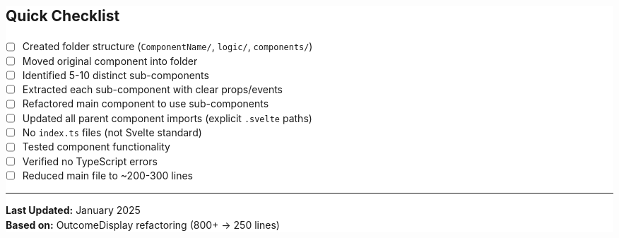 
## Quick Checklist

- [ ] Created folder structure (`ComponentName/`, `logic/`, `components/`)
- [ ] Moved original component into folder
- [ ] Identified 5-10 distinct sub-components
- [ ] Extracted each sub-component with clear props/events
- [ ] Refactored main component to use sub-components
- [ ] Updated all parent component imports (explicit `.svelte` paths)
- [ ] No `index.ts` files (not Svelte standard)
- [ ] Tested component functionality
- [ ] Verified no TypeScript errors
- [ ] Reduced main file to ~200-300 lines

---

**Last Updated:** January 2025  
**Based on:** OutcomeDisplay refactoring (800+ → 250 lines)
